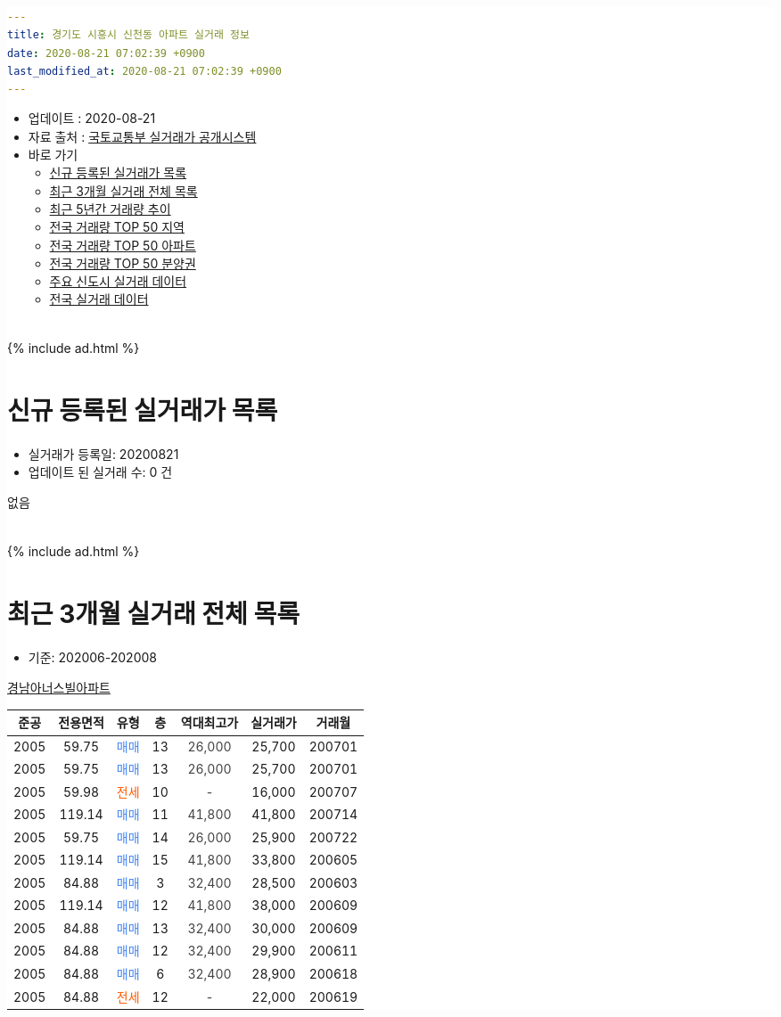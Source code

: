 ```yaml
---
title: 경기도 시흥시 신천동 아파트 실거래 정보
date: 2020-08-21 07:02:39 +0900
last_modified_at: 2020-08-21 07:02:39 +0900
---
```


* 업데이트 : 2020-08-21
* 자료 출처 : [국토교통부 실거래가 공개시스템](http://rt.molit.go.kr)
* 바로 가기
    * [신규 등록된 실거래가 목록](#신규-등록된-실거래가-목록)
    * [최근 3개월 실거래 전체 목록](#최근-3개월-실거래-전체-목록)
    * [최근 5년간 거래량 추이](#최근-5년간-거래량-추이)
    * [전국 거래량 TOP 50 지역](https://inasie.github.io/apt-trade-info/최근-3개월-전국에서-가장-거래가-많이-발생한-지역)
    * [전국 거래량 TOP 50 아파트](https://inasie.github.io/apt-trade-info/최근-3개월-전국에서-가장-거래가-많이-발생한-아파트)
    * [전국 거래량 TOP 50 분양권](https://inasie.github.io/apt-trade-info/최근-3개월-전국에서-가장-거래가-많이-발생한-분양권)
    * [주요 신도시 실거래 데이터](https://inasie.github.io/apt-trade-info/주요-신도시)
    * [전국 실거래 데이터](https://inasie.github.io/apt-trade-info/전국)
<br>
{% include ad.html %}
<br>

# 신규 등록된 실거래가 목록
* 실거래가 등록일: 20200821
* 업데이트 된 실거래 수: 0 건

없음

<br>
{% include ad.html %}
<br>

# 최근 3개월 실거래 전체 목록
* 기준: 202006-202008


[경남아너스빌아파트](https://search.naver.com/search.naver?query=%EA%B2%BD%EA%B8%B0%EB%8F%84+%EC%8B%9C%ED%9D%A5%EC%8B%9C+%EC%8B%A0%EC%B2%9C%EB%8F%99+%EA%B2%BD%EB%82%A8%EC%95%84%EB%84%88%EC%8A%A4%EB%B9%8C%EC%95%84%ED%8C%8C%ED%8A%B8)

|준공|전용면적|유형|층|역대최고가|실거래가|거래월|
|:---:|:---:|:---:|:---:|:---:|:---:|:---:|
|2005|59.75|<span style="color:#4285f3">매매</span>|13|<span style="color:#444444">26,000</span>|25,700|200701|
|2005|59.75|<span style="color:#4285f3">매매</span>|13|<span style="color:#444444">26,000</span>|25,700|200701|
|2005|59.98|<span style="color:#ff5a00">전세</span>|10|<span style="color:#444444">-</span>|16,000|200707|
|2005|119.14|<span style="color:#4285f3">매매</span>|11|<span style="color:#444444">41,800</span>|41,800|200714|
|2005|59.75|<span style="color:#4285f3">매매</span>|14|<span style="color:#444444">26,000</span>|25,900|200722|
|2005|119.14|<span style="color:#4285f3">매매</span>|15|<span style="color:#444444">41,800</span>|33,800|200605|
|2005|84.88|<span style="color:#4285f3">매매</span>|3|<span style="color:#444444">32,400</span>|28,500|200603|
|2005|119.14|<span style="color:#4285f3">매매</span>|12|<span style="color:#444444">41,800</span>|38,000|200609|
|2005|84.88|<span style="color:#4285f3">매매</span>|13|<span style="color:#444444">32,400</span>|30,000|200609|
|2005|84.88|<span style="color:#4285f3">매매</span>|12|<span style="color:#444444">32,400</span>|29,900|200611|
|2005|84.88|<span style="color:#4285f3">매매</span>|6|<span style="color:#444444">32,400</span>|28,900|200618|
|2005|84.88|<span style="color:#ff5a00">전세</span>|12|<span style="color:#444444">-</span>|22,000|200619|